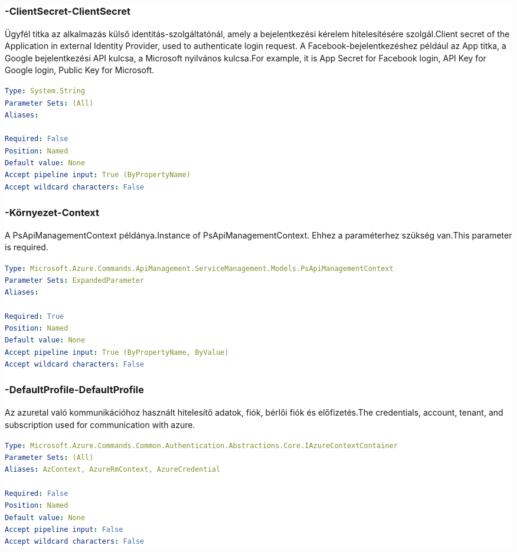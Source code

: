 ### <span data-ttu-id="760c6-124">-ClientSecret</span><span class="sxs-lookup"><span data-stu-id="760c6-124">-ClientSecret</span></span>
<span data-ttu-id="760c6-125">Ügyfél titka az alkalmazás külső identitás-szolgáltatónál, amely a bejelentkezési kérelem hitelesítésére szolgál.</span><span class="sxs-lookup"><span data-stu-id="760c6-125">Client secret of the Application in external Identity Provider, used to authenticate login request.</span></span>
<span data-ttu-id="760c6-126">A Facebook-bejelentkezéshez például az App titka, a Google bejelentkezési API kulcsa, a Microsoft nyilvános kulcsa.</span><span class="sxs-lookup"><span data-stu-id="760c6-126">For example, it is App Secret for Facebook login, API Key for Google login, Public Key for Microsoft.</span></span>

```yaml
Type: System.String
Parameter Sets: (All)
Aliases:

Required: False
Position: Named
Default value: None
Accept pipeline input: True (ByPropertyName)
Accept wildcard characters: False
```

### <span data-ttu-id="760c6-127">-Környezet</span><span class="sxs-lookup"><span data-stu-id="760c6-127">-Context</span></span>
<span data-ttu-id="760c6-128">A PsApiManagementContext példánya.</span><span class="sxs-lookup"><span data-stu-id="760c6-128">Instance of PsApiManagementContext.</span></span>
<span data-ttu-id="760c6-129">Ehhez a paraméterhez szükség van.</span><span class="sxs-lookup"><span data-stu-id="760c6-129">This parameter is required.</span></span>

```yaml
Type: Microsoft.Azure.Commands.ApiManagement.ServiceManagement.Models.PsApiManagementContext
Parameter Sets: ExpandedParameter
Aliases:

Required: True
Position: Named
Default value: None
Accept pipeline input: True (ByPropertyName, ByValue)
Accept wildcard characters: False
```

### <span data-ttu-id="760c6-130">-DefaultProfile</span><span class="sxs-lookup"><span data-stu-id="760c6-130">-DefaultProfile</span></span>
<span data-ttu-id="760c6-131">Az azuretal való kommunikációhoz használt hitelesítő adatok, fiók, bérlői fiók és előfizetés.</span><span class="sxs-lookup"><span data-stu-id="760c6-131">The credentials, account, tenant, and subscription used for communication with azure.</span></span>

```yaml
Type: Microsoft.Azure.Commands.Common.Authentication.Abstractions.Core.IAzureContextContainer
Parameter Sets: (All)
Aliases: AzContext, AzureRmContext, AzureCredential

Required: False
Position: Named
Default value: None
Accept pipeline input: False
Accept wildcard characters: False
```
